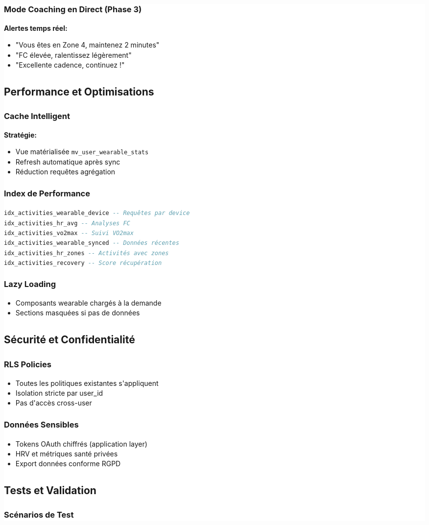 ### Mode Coaching en Direct (Phase 3)

**Alertes temps réel:**
- "Vous êtes en Zone 4, maintenez 2 minutes"
- "FC élevée, ralentissez légèrement"
- "Excellente cadence, continuez !"

## Performance et Optimisations

### Cache Intelligent

**Stratégie:**
- Vue matérialisée `mv_user_wearable_stats`
- Refresh automatique après sync
- Réduction requêtes agrégation

### Index de Performance

```sql
idx_activities_wearable_device -- Requêtes par device
idx_activities_hr_avg -- Analyses FC
idx_activities_vo2max -- Suivi VO2max
idx_activities_wearable_synced -- Données récentes
idx_activities_hr_zones -- Activités avec zones
idx_activities_recovery -- Score récupération
```

### Lazy Loading

- Composants wearable chargés à la demande
- Sections masquées si pas de données

## Sécurité et Confidentialité

### RLS Policies

- Toutes les politiques existantes s'appliquent
- Isolation stricte par user_id
- Pas d'accès cross-user

### Données Sensibles

- Tokens OAuth chiffrés (application layer)
- HRV et métriques santé privées
- Export données conforme RGPD

## Tests et Validation

### Scénarios de Test
